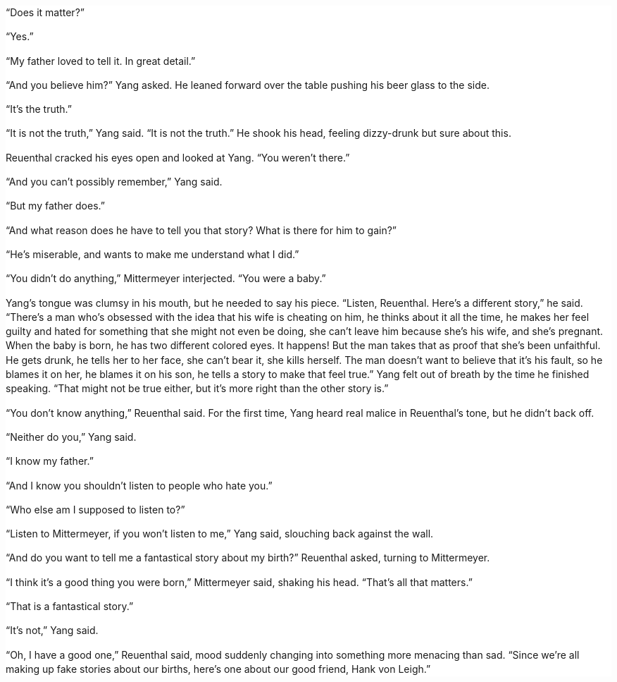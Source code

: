 “Does it matter?”

“Yes.”

“My father loved to tell it. In great detail.”

“And you believe him?” Yang asked. He leaned forward over the table pushing his beer glass to the side.

“It’s the truth.”

“It is not the truth,” Yang said. “It is not the truth.” He shook his head, feeling dizzy\-drunk but sure about this.  

Reuenthal cracked his eyes open and looked at Yang. “You weren’t there.”

“And you can’t possibly remember,” Yang said.

“But my father does.”

“And what reason does he have to tell you that story? What is there for him to gain?”

“He’s miserable, and wants to make me understand what I did.”

“You didn’t do anything,” Mittermeyer interjected. “You were a baby.”

Yang’s tongue was clumsy in his mouth, but he needed to say his piece. “Listen, Reuenthal. Here’s a different story,” he said. “There’s a man who’s obsessed with the idea that his wife is cheating on him, he thinks about it all the time, he makes her feel guilty and hated for something that she might not even be doing, she can’t leave him because she’s his wife, and she’s pregnant. When the baby is born, he has two different colored eyes. It happens\! But the man takes that as proof that she’s been unfaithful. He gets drunk, he tells her to her face, she can’t bear it, she kills herself. The man doesn’t want to believe that it’s his fault, so he blames it on her, he blames it on his son, he tells a story to make that feel true.” Yang felt out of breath by the time he finished speaking. “That might not be true either, but it’s more right than the other story is.”

“You don’t know anything,” Reuenthal said. For the first time, Yang heard real malice in Reuenthal’s tone, but he didn’t back off.

“Neither do you,” Yang said.

“I know my father.”

“And I know you shouldn’t listen to people who hate you.”

“Who else am I supposed to listen to?”

“Listen to Mittermeyer, if you won’t listen to me,” Yang said, slouching back against the wall. 

“And do you want to tell me a fantastical story about my birth?” Reuenthal asked, turning to Mittermeyer.

“I think it’s a good thing you were born,” Mittermeyer said, shaking his head. “That’s all that matters.”

“That is a fantastical story.”

“It’s not,” Yang said.

“Oh, I have a good one,” Reuenthal said, mood suddenly changing into something more menacing than sad. “Since we’re all making up fake stories about our births, here’s one about our good friend, Hank von Leigh.”
